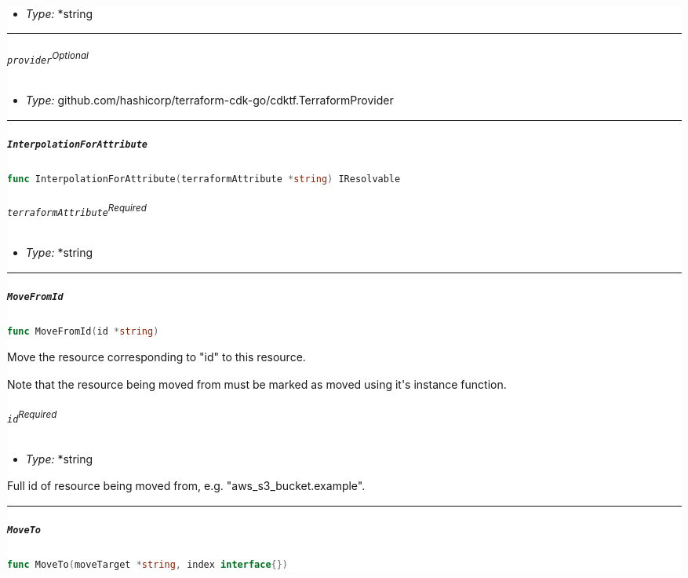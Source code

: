 - *Type:* *string

---

###### `provider`<sup>Optional</sup> <a name="provider" id="@cdktf/provider-azurerm.maintenanceConfiguration.MaintenanceConfiguration.importFrom.parameter.provider"></a>

- *Type:* github.com/hashicorp/terraform-cdk-go/cdktf.TerraformProvider

---

##### `InterpolationForAttribute` <a name="InterpolationForAttribute" id="@cdktf/provider-azurerm.maintenanceConfiguration.MaintenanceConfiguration.interpolationForAttribute"></a>

```go
func InterpolationForAttribute(terraformAttribute *string) IResolvable
```

###### `terraformAttribute`<sup>Required</sup> <a name="terraformAttribute" id="@cdktf/provider-azurerm.maintenanceConfiguration.MaintenanceConfiguration.interpolationForAttribute.parameter.terraformAttribute"></a>

- *Type:* *string

---

##### `MoveFromId` <a name="MoveFromId" id="@cdktf/provider-azurerm.maintenanceConfiguration.MaintenanceConfiguration.moveFromId"></a>

```go
func MoveFromId(id *string)
```

Move the resource corresponding to "id" to this resource.

Note that the resource being moved from must be marked as moved using it's instance function.

###### `id`<sup>Required</sup> <a name="id" id="@cdktf/provider-azurerm.maintenanceConfiguration.MaintenanceConfiguration.moveFromId.parameter.id"></a>

- *Type:* *string

Full id of resource being moved from, e.g. "aws_s3_bucket.example".

---

##### `MoveTo` <a name="MoveTo" id="@cdktf/provider-azurerm.maintenanceConfiguration.MaintenanceConfiguration.moveTo"></a>

```go
func MoveTo(moveTarget *string, index interface{})
```
